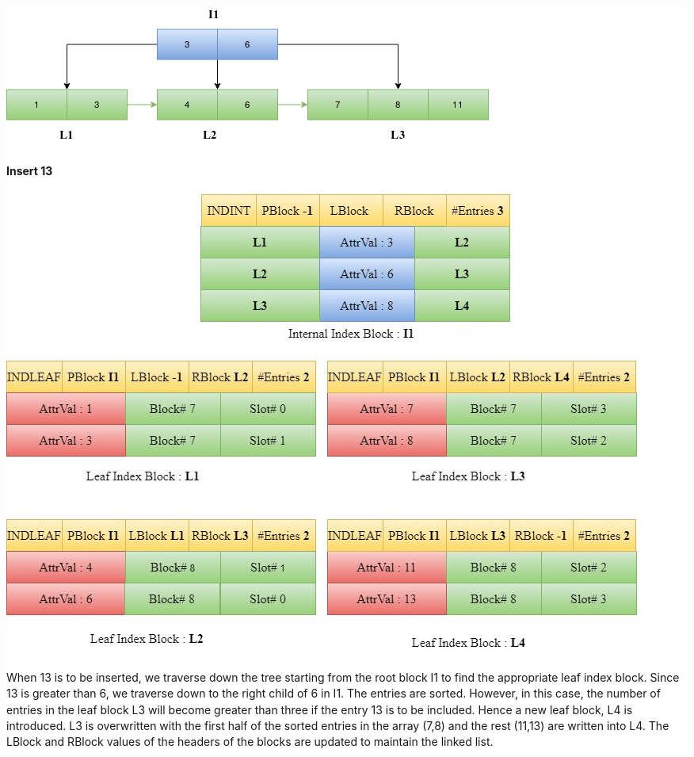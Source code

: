 ![](../../static/img/indexing/ins5_bp.jpg)

#### Insert 13

![](../../static/img/indexing/ins6_indblox.jpg)

When 13 is to be inserted, we traverse down the tree starting from the root block I1 to find the appropriate leaf index block. Since 13 is greater than 6, we traverse down to the right child of 6 in I1. The entries are sorted. However, in this case, the number of entries in the leaf block L3 will become greater than three if the entry 13 is to be included. Hence a new leaf block, L4 is introduced. L3 is overwritten with the first half of the sorted entries in the array (7,8) and the rest (11,13) are written into L4. The LBlock and RBlock values of the headers of the blocks are updated to maintain the linked list.

